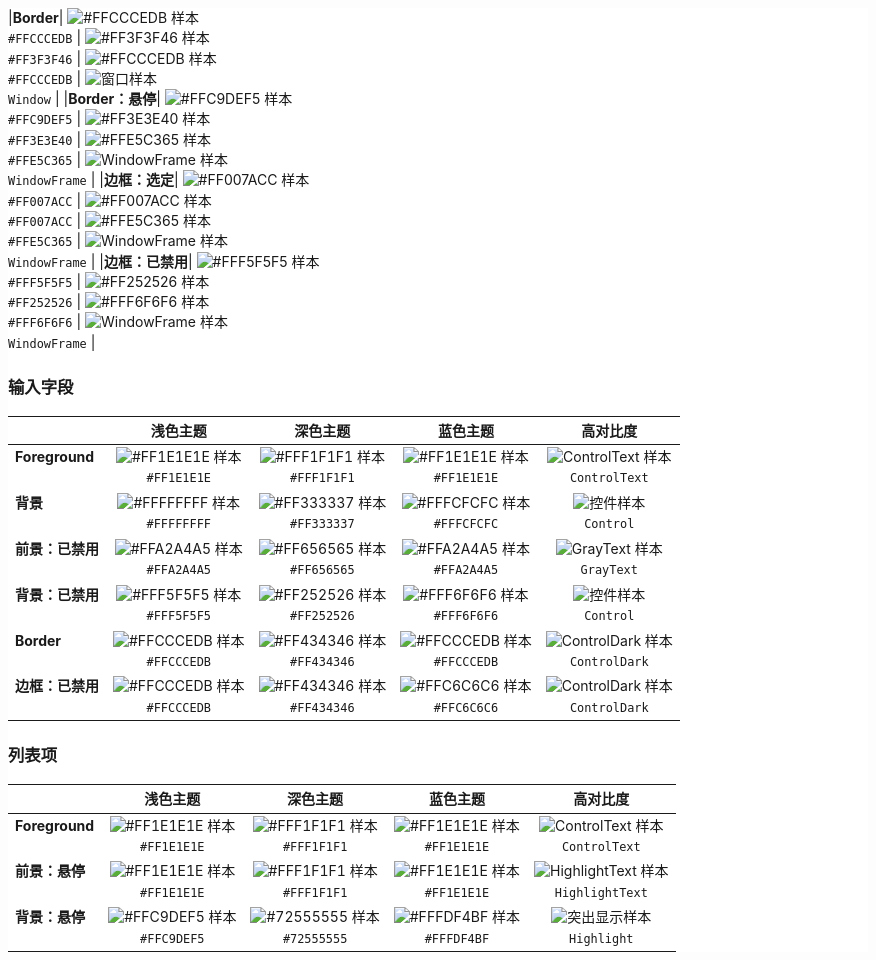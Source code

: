 |**Border**| ![#FFCCCEDB 样本](../../extensibility/ux-guidelines/media/CCCEDB.png "#FFCCCEDB 样本")<br />`#FFCCCEDB` | ![#FF3F3F46 样本](../../extensibility/ux-guidelines/media/3F3F46.png "#FF3F3F46 样本")<br />`#FF3F3F46` | ![#FFCCCEDB 样本](../../extensibility/ux-guidelines/media/CCCEDB.png "#FFCCCEDB 样本")<br />`#FFCCCEDB` | ![窗口样本](../../extensibility/ux-guidelines/media/HCWindow.png "窗口样本")<br />`Window` |
|**Border：悬停**| ![#FFC9DEF5 样本](../../extensibility/ux-guidelines/media/C9DEF5.png "#FFC9DEF5 样本")<br />`#FFC9DEF5` | ![#FF3E3E40 样本](../../extensibility/ux-guidelines/media/3E3E40.png "#FF3E3E40 样本")<br />`#FF3E3E40` | ![#FFE5C365 样本](../../extensibility/ux-guidelines/media/E5C365.png "#FFE5C365 样本")<br />`#FFE5C365` | ![WindowFrame 样本](../../extensibility/ux-guidelines/media/HCWindowFrame.png "WindowFrame 样本")<br />`WindowFrame` |
|**边框：选定**| ![#FF007ACC 样本](../../extensibility/ux-guidelines/media/007ACC.png "#FF007ACC 样本")<br />`#FF007ACC` | ![#FF007ACC 样本](../../extensibility/ux-guidelines/media/007ACC.png "#FF007ACC 样本")<br />`#FF007ACC` | ![#FFE5C365 样本](../../extensibility/ux-guidelines/media/E5C365.png "#FFE5C365 样本")<br />`#FFE5C365` | ![WindowFrame 样本](../../extensibility/ux-guidelines/media/HCWindowFrame.png "WindowFrame 样本")<br />`WindowFrame` |
|**边框：已禁用**| ![#FFF5F5F5 样本](../../extensibility/ux-guidelines/media/F5F5F5.png "#FFF5F5F5 样本")<br />`#FFF5F5F5` | ![#FF252526 样本](../../extensibility/ux-guidelines/media/252526.png "#FF252526 样本")<br />`#FF252526` | ![#FFF6F6F6 样本](../../extensibility/ux-guidelines/media/F6F6F6.png "#FFF6F6F6 样本")<br />`#FFF6F6F6` | ![WindowFrame 样本](../../extensibility/ux-guidelines/media/HCWindowFrame.png "WindowFrame 样本")<br />`WindowFrame` |

### <a name="input-fields"></a>输入字段

| | 浅色主题 | 深色主题 | 蓝色主题 | 高对比度 |
| --- | :---: | :---: | :---: | :---: |
|**Foreground**| ![#FF1E1E1E 样本](../../extensibility/ux-guidelines/media/1E1E1E.png "#FF1E1E1E 样本")<br />`#FF1E1E1E` | ![#FFF1F1F1 样本](../../extensibility/ux-guidelines/media/F1F1F1.png "#FFF1F1F1 样本")<br />`#FFF1F1F1` | ![#FF1E1E1E 样本](../../extensibility/ux-guidelines/media/1E1E1E.png "#FF1E1E1E 样本")<br />`#FF1E1E1E` | ![ControlText 样本](../../extensibility/ux-guidelines/media/HCControlText.png "ControlText 样本")<br />`ControlText` |
|**背景**| ![#FFFFFFFF 样本](../../extensibility/ux-guidelines/media/FFFFFF.png "#FFFFFFFF 样本")<br />`#FFFFFFFF` | ![#FF333337 样本](../../extensibility/ux-guidelines/media/333337.png "#FF333337 样本")<br />`#FF333337` | ![#FFFCFCFC 样本](../../extensibility/ux-guidelines/media/FCFCFC.png "#FFFCFCFC 样本")<br />`#FFFCFCFC` | ![控件样本](../../extensibility/ux-guidelines/media/HCControl.png "控件样本")<br />`Control` |
|**前景：已禁用**| ![#FFA2A4A5 样本](../../extensibility/ux-guidelines/media/A2A4A5.png "#FFA2A4A5 样本")<br />`#FFA2A4A5` | ![#FF656565 样本](../../extensibility/ux-guidelines/media/656565.png "#FF656565 样本")<br />`#FF656565` | ![#FFA2A4A5 样本](../../extensibility/ux-guidelines/media/A2A4A5.png "#FFA2A4A5 样本")<br />`#FFA2A4A5` | ![GrayText 样本](../../extensibility/ux-guidelines/media/HCGrayText.png "GrayText 样本")<br />`GrayText` |
|**背景：已禁用**| ![#FFF5F5F5 样本](../../extensibility/ux-guidelines/media/F5F5F5.png "#FFF5F5F5 样本")<br />`#FFF5F5F5` | ![#FF252526 样本](../../extensibility/ux-guidelines/media/252526.png "#FF252526 样本")<br />`#FF252526` | ![#FFF6F6F6 样本](../../extensibility/ux-guidelines/media/F6F6F6.png "#FFF6F6F6 样本")<br />`#FFF6F6F6` | ![控件样本](../../extensibility/ux-guidelines/media/HCControl.png "控件样本")<br />`Control` |
|**Border**| ![#FFCCCEDB 样本](../../extensibility/ux-guidelines/media/CCCEDB.png "#FFCCCEDB 样本")<br />`#FFCCCEDB` | ![#FF434346 样本](../../extensibility/ux-guidelines/media/434346.png "#FF434346 样本")<br />`#FF434346` | ![#FFCCCEDB 样本](../../extensibility/ux-guidelines/media/CCCEDB.png "#FFCCCEDB 样本")<br />`#FFCCCEDB` | ![ControlDark 样本](../../extensibility/ux-guidelines/media/HCControlDark.png "ControlDark 样本")<br />`ControlDark` |
|**边框：已禁用**| ![#FFCCCEDB 样本](../../extensibility/ux-guidelines/media/CCCEDB.png "#FFCCCEDB 样本")<br />`#FFCCCEDB` | ![#FF434346 样本](../../extensibility/ux-guidelines/media/434346.png "#FF434346 样本")<br />`#FF434346` | ![#FFC6C6C6 样本](../../extensibility/ux-guidelines/media/C6C6C6.png "#FFC6C6C6 样本")<br />`#FFC6C6C6` | ![ControlDark 样本](../../extensibility/ux-guidelines/media/HCControlDark.png "ControlDark 样本")<br />`ControlDark` |

### <a name="list-items"></a>列表项

| | 浅色主题 | 深色主题 | 蓝色主题 | 高对比度 |
| --- | :---: | :---: | :---: | :---: |
|**Foreground**| ![#FF1E1E1E 样本](../../extensibility/ux-guidelines/media/1E1E1E.png "#FF1E1E1E 样本")<br />`#FF1E1E1E` | ![#FFF1F1F1 样本](../../extensibility/ux-guidelines/media/F1F1F1.png "#FFF1F1F1 样本")<br />`#FFF1F1F1` | ![#FF1E1E1E 样本](../../extensibility/ux-guidelines/media/1E1E1E.png "#FF1E1E1E 样本")<br />`#FF1E1E1E` | ![ControlText 样本](../../extensibility/ux-guidelines/media/HCControlText.png "ControlText 样本")<br />`ControlText` |
|**前景：悬停**| ![#FF1E1E1E 样本](../../extensibility/ux-guidelines/media/1E1E1E.png "#FF1E1E1E 样本")<br />`#FF1E1E1E` | ![#FFF1F1F1 样本](../../extensibility/ux-guidelines/media/F1F1F1.png "#FFF1F1F1 样本")<br />`#FFF1F1F1` | ![#FF1E1E1E 样本](../../extensibility/ux-guidelines/media/1E1E1E.png "#FF1E1E1E 样本")<br />`#FF1E1E1E` | ![HighlightText 样本](../../extensibility/ux-guidelines/media/HCHighlightText.png "HighlightText 样本")<br />`HighlightText` |
|**背景：悬停**| ![#FFC9DEF5 样本](../../extensibility/ux-guidelines/media/C9DEF5.png "#FFC9DEF5 样本")<br />`#FFC9DEF5` | ![#72555555 样本](../../extensibility/ux-guidelines/media/555555.png "#72555555 样本")<br />`#72555555` | ![#FFFDF4BF 样本](../../extensibility/ux-guidelines/media/FDF4BF.png "#FFFDF4BF 样本")<br />`#FFFDF4BF` | ![突出显示样本](../../extensibility/ux-guidelines/media/HCHighlight.png "突出显示样本")<br />`Highlight` |